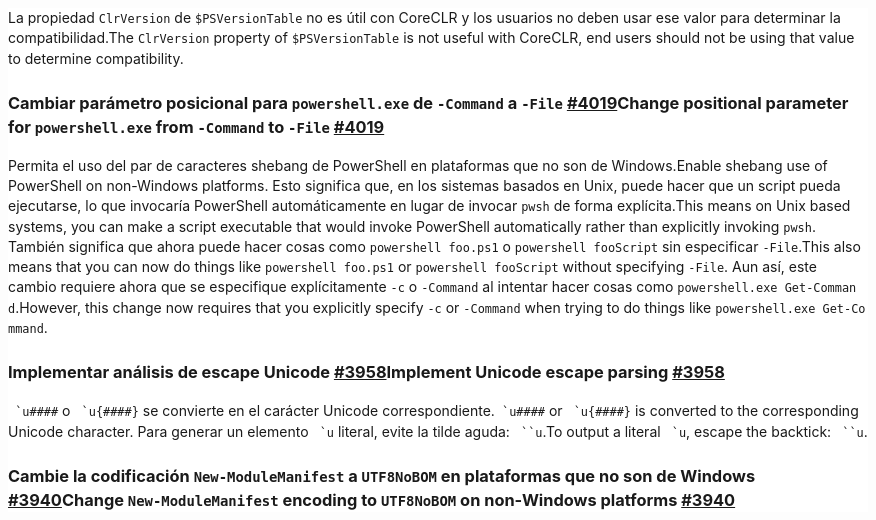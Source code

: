 <span data-ttu-id="7f1fb-235">La propiedad `ClrVersion` de `$PSVersionTable` no es útil con CoreCLR y los usuarios no deben usar ese valor para determinar la compatibilidad.</span><span class="sxs-lookup"><span data-stu-id="7f1fb-235">The `ClrVersion` property of `$PSVersionTable` is not useful with CoreCLR, end users should not be using that value to determine compatibility.</span></span>

### <a name="change-positional-parameter-for-powershellexe-from--command-to--file-4019httpsgithubcompowershellpowershellissues4019"></a><span data-ttu-id="7f1fb-236">Cambiar parámetro posicional para `powershell.exe` de `-Command` a `-File` [#4019](https://github.com/PowerShell/PowerShell/issues/4019)</span><span class="sxs-lookup"><span data-stu-id="7f1fb-236">Change positional parameter for `powershell.exe` from `-Command` to `-File` [#4019](https://github.com/PowerShell/PowerShell/issues/4019)</span></span>

<span data-ttu-id="7f1fb-237">Permita el uso del par de caracteres shebang de PowerShell en plataformas que no son de Windows.</span><span class="sxs-lookup"><span data-stu-id="7f1fb-237">Enable shebang use of PowerShell on non-Windows platforms.</span></span> <span data-ttu-id="7f1fb-238">Esto significa que, en los sistemas basados en Unix, puede hacer que un script pueda ejecutarse, lo que invocaría PowerShell automáticamente en lugar de invocar `pwsh` de forma explícita.</span><span class="sxs-lookup"><span data-stu-id="7f1fb-238">This means on Unix based systems, you can make a script executable that would invoke PowerShell automatically rather than explicitly invoking `pwsh`.</span></span> <span data-ttu-id="7f1fb-239">También significa que ahora puede hacer cosas como `powershell foo.ps1` o `powershell fooScript` sin especificar `-File`.</span><span class="sxs-lookup"><span data-stu-id="7f1fb-239">This also means that you can now do things like `powershell foo.ps1` or `powershell fooScript` without specifying `-File`.</span></span> <span data-ttu-id="7f1fb-240">Aun así, este cambio requiere ahora que se especifique explícitamente `-c` o `-Command` al intentar hacer cosas como `powershell.exe Get-Command`.</span><span class="sxs-lookup"><span data-stu-id="7f1fb-240">However, this change now requires that you explicitly specify `-c` or `-Command` when trying to do things like `powershell.exe Get-Command`.</span></span>

### <a name="implement-unicode-escape-parsing-3958httpsgithubcompowershellpowershellissues3958"></a><span data-ttu-id="7f1fb-241">Implementar análisis de escape Unicode [#3958](https://github.com/PowerShell/PowerShell/issues/3958)</span><span class="sxs-lookup"><span data-stu-id="7f1fb-241">Implement Unicode escape parsing [#3958](https://github.com/PowerShell/PowerShell/issues/3958)</span></span>

<span data-ttu-id="7f1fb-242">`` `u####`` o `` `u{####}`` se convierte en el carácter Unicode correspondiente.</span><span class="sxs-lookup"><span data-stu-id="7f1fb-242">`` `u####`` or `` `u{####}`` is converted to the corresponding Unicode character.</span></span> <span data-ttu-id="7f1fb-243">Para generar un elemento `` `u`` literal, evite la tilde aguda: ``` ``u```.</span><span class="sxs-lookup"><span data-stu-id="7f1fb-243">To output a literal `` `u``, escape the backtick: ``` ``u```.</span></span>

### <a name="change-new-modulemanifest-encoding-to-utf8nobom-on-non-windows-platforms-3940httpsgithubcompowershellpowershellissues3940"></a><span data-ttu-id="7f1fb-244">Cambie la codificación `New-ModuleManifest` a `UTF8NoBOM` en plataformas que no son de Windows [#3940](https://github.com/PowerShell/PowerShell/issues/3940)</span><span class="sxs-lookup"><span data-stu-id="7f1fb-244">Change `New-ModuleManifest` encoding to `UTF8NoBOM` on non-Windows platforms [#3940](https://github.com/PowerShell/PowerShell/issues/3940)</span></span>
